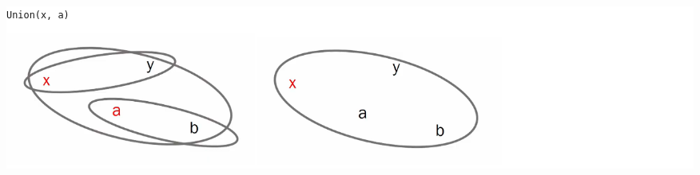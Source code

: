 `Union(x, a)`

<img src="./220928.assets/image-20220928113347986.png" alt="image-20220928113347986" style="zoom:33%;" />

<img src="./220928.assets/image-20220928113412690.png" alt="image-20220928113412690" style="zoom:33%;" />
